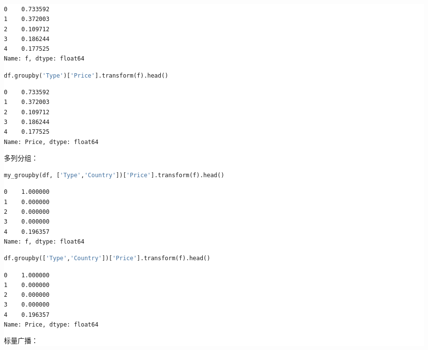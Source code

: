 


    0    0.733592
    1    0.372003
    2    0.109712
    3    0.186244
    4    0.177525
    Name: f, dtype: float64




```python
df.groupby('Type')['Price'].transform(f).head()
```




    0    0.733592
    1    0.372003
    2    0.109712
    3    0.186244
    4    0.177525
    Name: Price, dtype: float64



多列分组：


```python
my_groupby(df, ['Type','Country'])['Price'].transform(f).head()
```




    0    1.000000
    1    0.000000
    2    0.000000
    3    0.000000
    4    0.196357
    Name: f, dtype: float64




```python
df.groupby(['Type','Country'])['Price'].transform(f).head()
```




    0    1.000000
    1    0.000000
    2    0.000000
    3    0.000000
    4    0.196357
    Name: Price, dtype: float64



标量广播：
